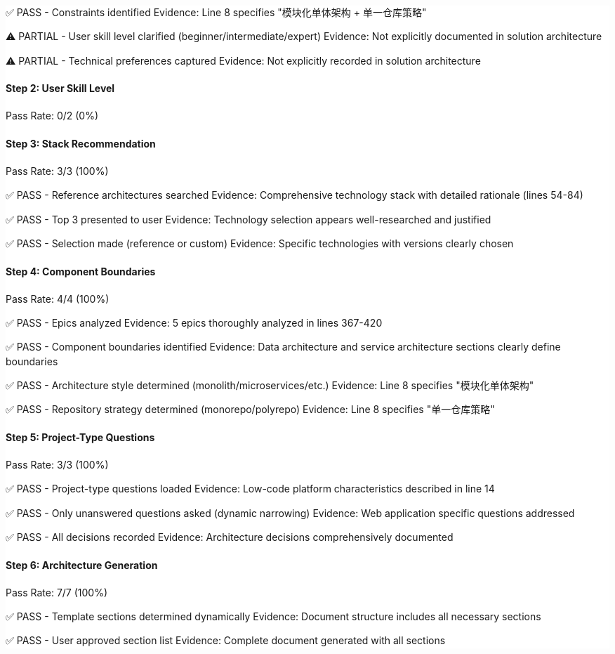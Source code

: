 ✅ PASS - Constraints identified
Evidence: Line 8 specifies "模块化单体架构 + 单一仓库策略"

⚠ PARTIAL - User skill level clarified (beginner/intermediate/expert)
Evidence: Not explicitly documented in solution architecture

⚠ PARTIAL - Technical preferences captured
Evidence: Not explicitly recorded in solution architecture

#### Step 2: User Skill Level
Pass Rate: 0/2 (0%)

#### Step 3: Stack Recommendation
Pass Rate: 3/3 (100%)

✅ PASS - Reference architectures searched
Evidence: Comprehensive technology stack with detailed rationale (lines 54-84)

✅ PASS - Top 3 presented to user
Evidence: Technology selection appears well-researched and justified

✅ PASS - Selection made (reference or custom)
Evidence: Specific technologies with versions clearly chosen

#### Step 4: Component Boundaries
Pass Rate: 4/4 (100%)

✅ PASS - Epics analyzed
Evidence: 5 epics thoroughly analyzed in lines 367-420

✅ PASS - Component boundaries identified
Evidence: Data architecture and service architecture sections clearly define boundaries

✅ PASS - Architecture style determined (monolith/microservices/etc.)
Evidence: Line 8 specifies "模块化单体架构"

✅ PASS - Repository strategy determined (monorepo/polyrepo)
Evidence: Line 8 specifies "单一仓库策略"

#### Step 5: Project-Type Questions
Pass Rate: 3/3 (100%)

✅ PASS - Project-type questions loaded
Evidence: Low-code platform characteristics described in line 14

✅ PASS - Only unanswered questions asked (dynamic narrowing)
Evidence: Web application specific questions addressed

✅ PASS - All decisions recorded
Evidence: Architecture decisions comprehensively documented

#### Step 6: Architecture Generation
Pass Rate: 7/7 (100%)

✅ PASS - Template sections determined dynamically
Evidence: Document structure includes all necessary sections

✅ PASS - User approved section list
Evidence: Complete document generated with all sections
